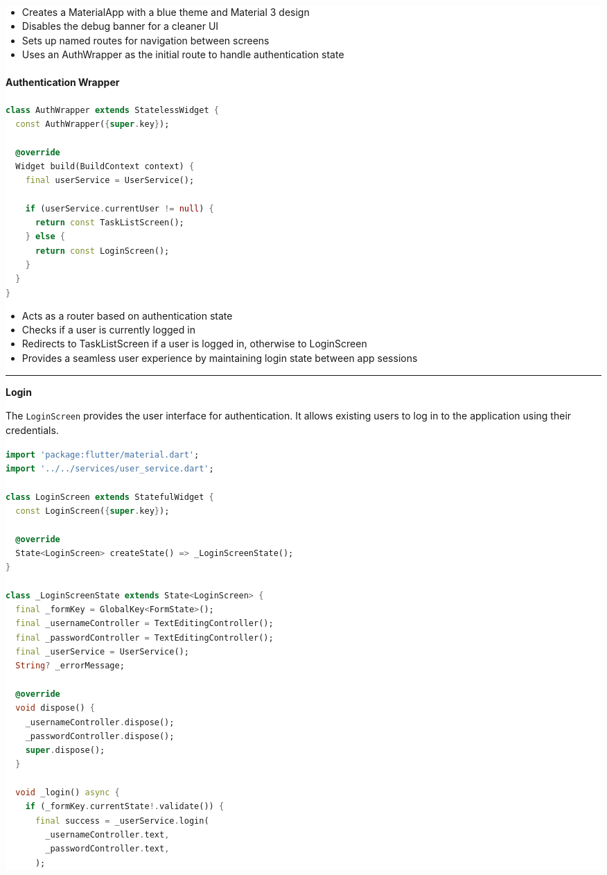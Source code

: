 - Creates a MaterialApp with a blue theme and Material 3 design
- Disables the debug banner for a cleaner UI
- Sets up named routes for navigation between screens
- Uses an AuthWrapper as the initial route to handle authentication state

#### Authentication Wrapper

```dart
class AuthWrapper extends StatelessWidget {
  const AuthWrapper({super.key});

  @override
  Widget build(BuildContext context) {
    final userService = UserService();

    if (userService.currentUser != null) {
      return const TaskListScreen();
    } else {
      return const LoginScreen();
    }
  }
}
```

- Acts as a router based on authentication state
- Checks if a user is currently logged in
- Redirects to TaskListScreen if a user is logged in, otherwise to LoginScreen
- Provides a seamless user experience by maintaining login state between app sessions

---

**Login**

The `LoginScreen` provides the user interface for authentication. It allows existing users to log in to the application using their credentials.

```dart
import 'package:flutter/material.dart';
import '../../services/user_service.dart';

class LoginScreen extends StatefulWidget {
  const LoginScreen({super.key});

  @override
  State<LoginScreen> createState() => _LoginScreenState();
}

class _LoginScreenState extends State<LoginScreen> {
  final _formKey = GlobalKey<FormState>();
  final _usernameController = TextEditingController();
  final _passwordController = TextEditingController();
  final _userService = UserService();
  String? _errorMessage;

  @override
  void dispose() {
    _usernameController.dispose();
    _passwordController.dispose();
    super.dispose();
  }

  void _login() async {
    if (_formKey.currentState!.validate()) {
      final success = _userService.login(
        _usernameController.text,
        _passwordController.text,
      );
```